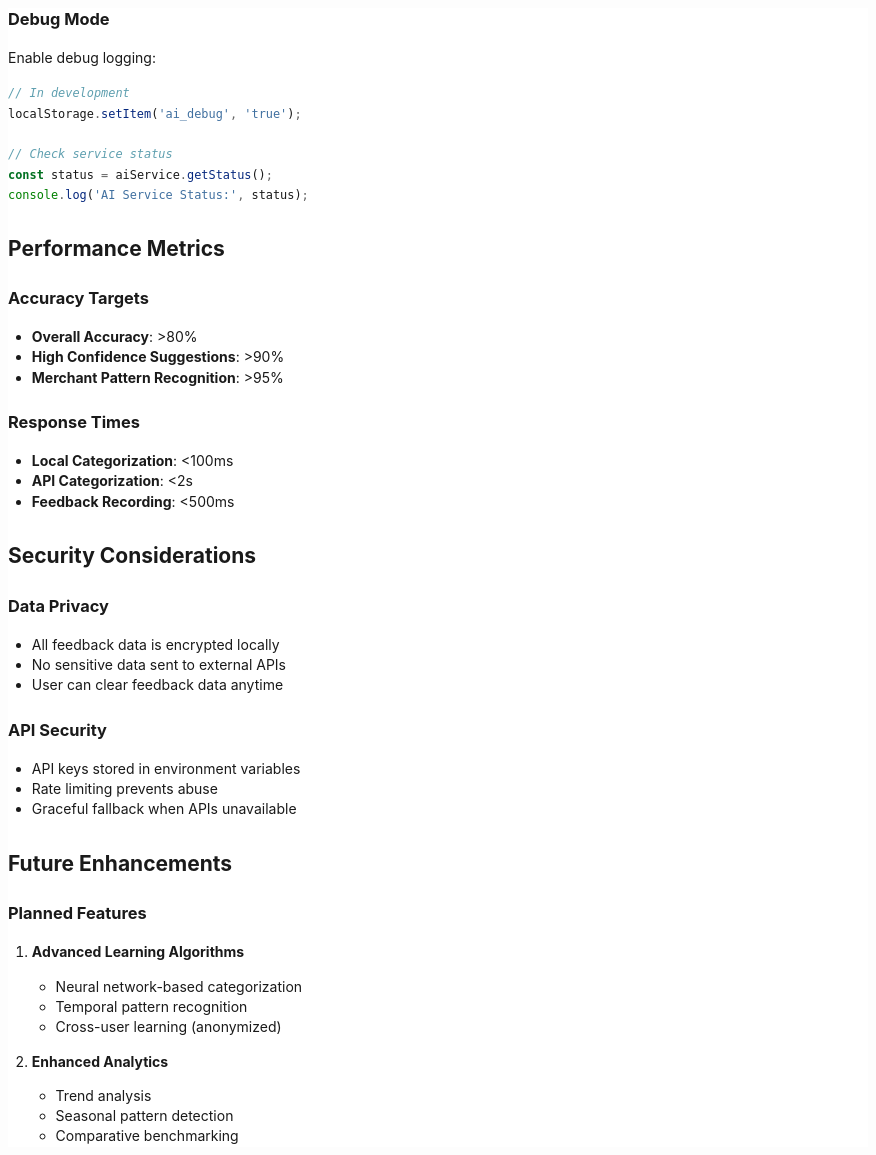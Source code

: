 ### Debug Mode

Enable debug logging:

```typescript
// In development
localStorage.setItem('ai_debug', 'true');

// Check service status
const status = aiService.getStatus();
console.log('AI Service Status:', status);
```

## Performance Metrics

### Accuracy Targets

- **Overall Accuracy**: >80%
- **High Confidence Suggestions**: >90%
- **Merchant Pattern Recognition**: >95%

### Response Times

- **Local Categorization**: <100ms
- **API Categorization**: <2s
- **Feedback Recording**: <500ms

## Security Considerations

### Data Privacy

- All feedback data is encrypted locally
- No sensitive data sent to external APIs
- User can clear feedback data anytime

### API Security

- API keys stored in environment variables
- Rate limiting prevents abuse
- Graceful fallback when APIs unavailable

## Future Enhancements

### Planned Features

1. **Advanced Learning Algorithms**
   - Neural network-based categorization
   - Temporal pattern recognition
   - Cross-user learning (anonymized)

2. **Enhanced Analytics**
   - Trend analysis
   - Seasonal pattern detection
   - Comparative benchmarking

